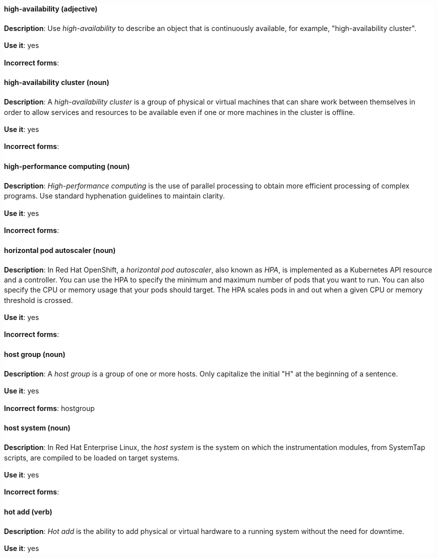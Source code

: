 #### high-availability (adjective)
**Description**: Use _high-availability_ to describe an object that is continuously available, for example, "high-availability cluster".

**Use it**: yes

**Incorrect forms**:

#### high-availability cluster (noun)
**Description**: A _high-availability cluster_ is a group of physical or virtual machines that can share work between themselves in order to allow services and resources to be available even if one or more machines in the cluster is offline.

**Use it**: yes

**Incorrect forms**:

#### high-performance computing (noun)
**Description**: _High-performance computing_ is the use of parallel processing to obtain more efficient processing of complex programs. Use standard hyphenation guidelines to maintain clarity.

**Use it**: yes

**Incorrect forms**:

#### horizontal pod autoscaler (noun)
**Description**: In Red Hat OpenShift, a _horizontal pod autoscaler_, also known as _HPA_, is implemented as a Kubernetes API resource and a controller. You can use the HPA to specify the minimum and maximum number of pods that you want to run. You can also specify the CPU or memory usage that your pods should target. The HPA scales pods in and out when a given CPU or memory threshold is crossed.

**Use it**: yes

**Incorrect forms**:

#### host group (noun)
**Description**: A _host group_ is a group of one or more hosts. Only capitalize the initial "H" at the beginning of a sentence.

**Use it**: yes

**Incorrect forms**: hostgroup

#### host system (noun)
**Description**: In Red Hat Enterprise Linux, the _host system_ is the system on which the instrumentation modules, from SystemTap scripts, are compiled to be loaded on target systems.

**Use it**: yes

**Incorrect forms**:

#### hot add (verb)
**Description**: _Hot add_ is the ability to add physical or virtual hardware to a running system without the need for downtime.

**Use it**: yes
